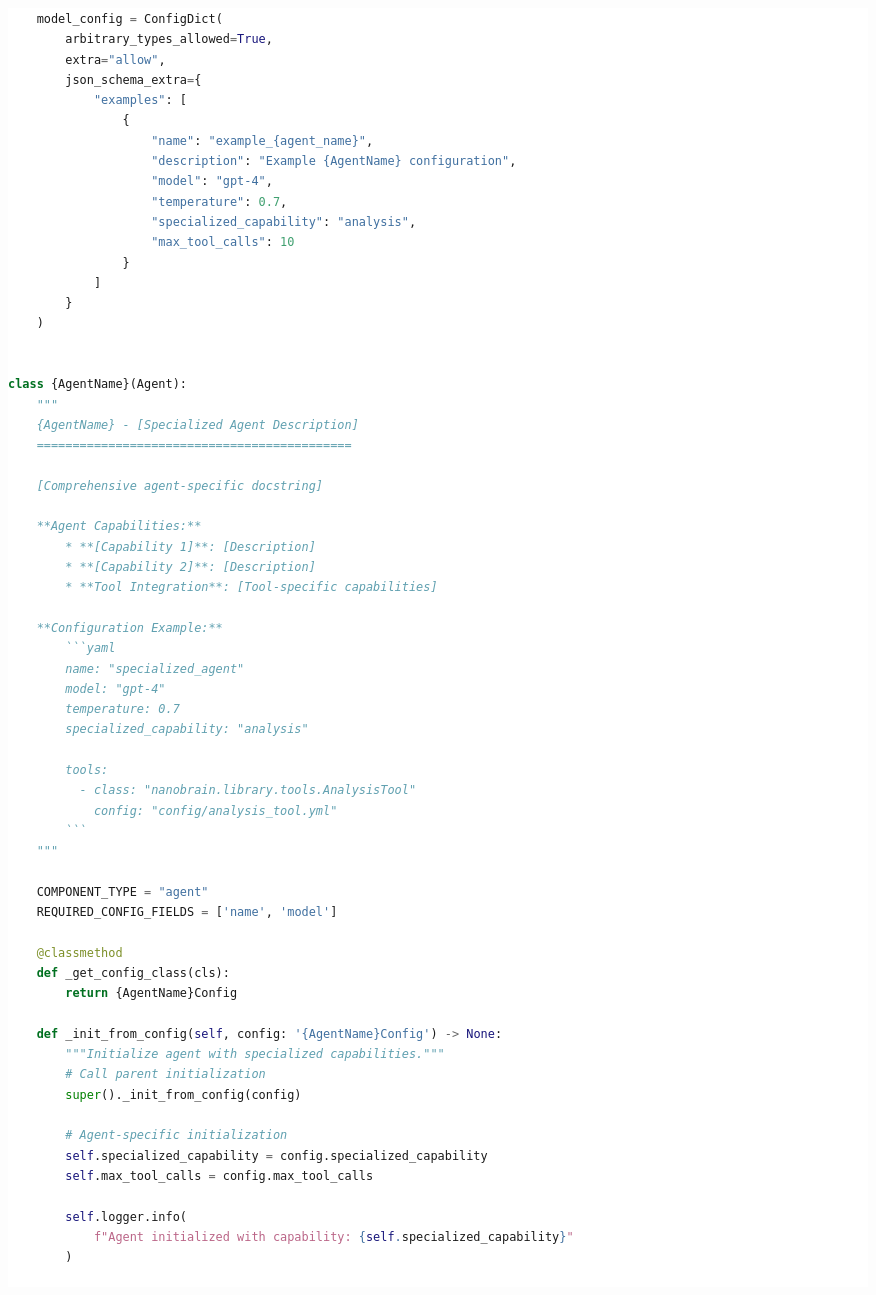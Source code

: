 ```python
    model_config = ConfigDict(
        arbitrary_types_allowed=True,
        extra="allow",
        json_schema_extra={
            "examples": [
                {
                    "name": "example_{agent_name}",
                    "description": "Example {AgentName} configuration",
                    "model": "gpt-4",
                    "temperature": 0.7,
                    "specialized_capability": "analysis",
                    "max_tool_calls": 10
                }
            ]
        }
    )


class {AgentName}(Agent):
    """
    {AgentName} - [Specialized Agent Description]
    ============================================
    
    [Comprehensive agent-specific docstring]
    
    **Agent Capabilities:**
        * **[Capability 1]**: [Description]
        * **[Capability 2]**: [Description]
        * **Tool Integration**: [Tool-specific capabilities]
    
    **Configuration Example:**
        ```yaml
        name: "specialized_agent"
        model: "gpt-4"
        temperature: 0.7
        specialized_capability: "analysis"
        
        tools:
          - class: "nanobrain.library.tools.AnalysisTool"
            config: "config/analysis_tool.yml"
        ```
    """
    
    COMPONENT_TYPE = "agent"
    REQUIRED_CONFIG_FIELDS = ['name', 'model']
    
    @classmethod
    def _get_config_class(cls):
        return {AgentName}Config
    
    def _init_from_config(self, config: '{AgentName}Config') -> None:
        """Initialize agent with specialized capabilities."""
        # Call parent initialization
        super()._init_from_config(config)
        
        # Agent-specific initialization
        self.specialized_capability = config.specialized_capability
        self.max_tool_calls = config.max_tool_calls
        
        self.logger.info(
            f"Agent initialized with capability: {self.specialized_capability}"
        )
    
```